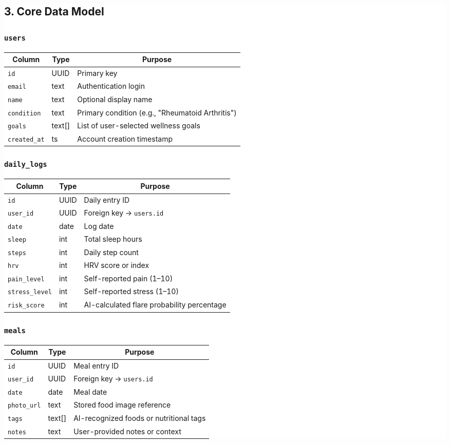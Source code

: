 ## 3. Core Data Model

### `users`
| Column       | Type   | Purpose                                           |
| ------------ | ------ | ------------------------------------------------- |
| `id`         | UUID   | Primary key                                       |
| `email`      | text   | Authentication login                              |
| `name`       | text   | Optional display name                             |
| `condition`  | text   | Primary condition (e.g., "Rheumatoid Arthritis") |
| `goals`      | text[] | List of user-selected wellness goals              |
| `created_at` | ts     | Account creation timestamp                        |

### `daily_logs`
| Column         | Type | Purpose                                     |
| -------------- | ---- | ------------------------------------------- |
| `id`           | UUID | Daily entry ID                              |
| `user_id`      | UUID | Foreign key → `users.id`                    |
| `date`         | date | Log date                                    |
| `sleep`        | int  | Total sleep hours                           |
| `steps`        | int  | Daily step count                            |
| `hrv`          | int  | HRV score or index                          |
| `pain_level`   | int  | Self-reported pain (1–10)                   |
| `stress_level` | int  | Self-reported stress (1–10)                 |
| `risk_score`   | int  | AI-calculated flare probability percentage  |

### `meals`
| Column     | Type   | Purpose                                  |
| ---------- | ------ | ---------------------------------------- |
| `id`       | UUID   | Meal entry ID                            |
| `user_id`  | UUID   | Foreign key → `users.id`                 |
| `date`     | date   | Meal date                                |
| `photo_url`| text   | Stored food image reference              |
| `tags`     | text[] | AI-recognized foods or nutritional tags  |
| `notes`    | text   | User-provided notes or context           |
